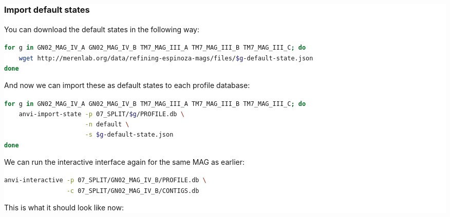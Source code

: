### Import default states

You can download the default states in the following way:

```bash
for g in GN02_MAG_IV_A GN02_MAG_IV_B TM7_MAG_III_A TM7_MAG_III_B TM7_MAG_III_C; do
    wget http://merenlab.org/data/refining-espinoza-mags/files/$g-default-state.json
done
```

And now we can import these as default states to each profile database:
```bash
for g in GN02_MAG_IV_A GN02_MAG_IV_B TM7_MAG_III_A TM7_MAG_III_B TM7_MAG_III_C; do
    anvi-import-state -p 07_SPLIT/$g/PROFILE.db \
                      -n default \
                      -s $g-default-state.json
done
```

We can run the interactive interface again for the same MAG as earlier:

```bash
anvi-interactive -p 07_SPLIT/GN02_MAG_IV_B/PROFILE.db \
                 -c 07_SPLIT/GN02_MAG_IV_B/CONTIGS.db
```

This is what it should look like now:
